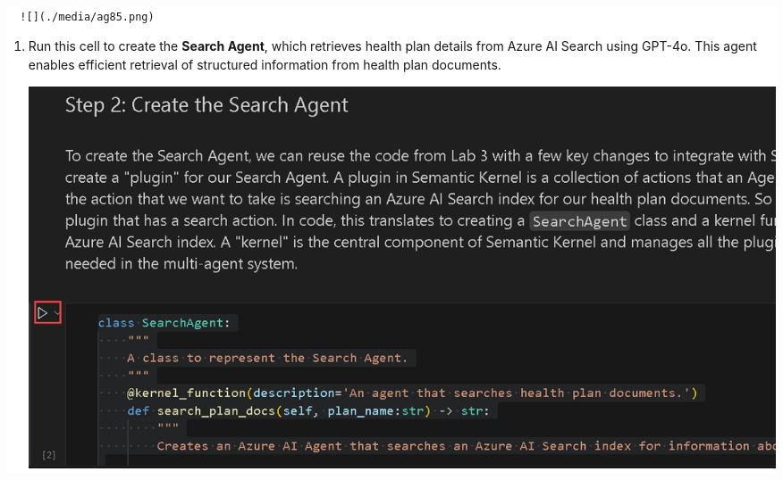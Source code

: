       ![](./media/ag85.png)

1. Run this cell to create the **Search Agent**, which retrieves health plan details from Azure AI Search using GPT-4o. This agent enables efficient retrieval of structured information from health plan documents.

      ![](./media/ag86.png)
